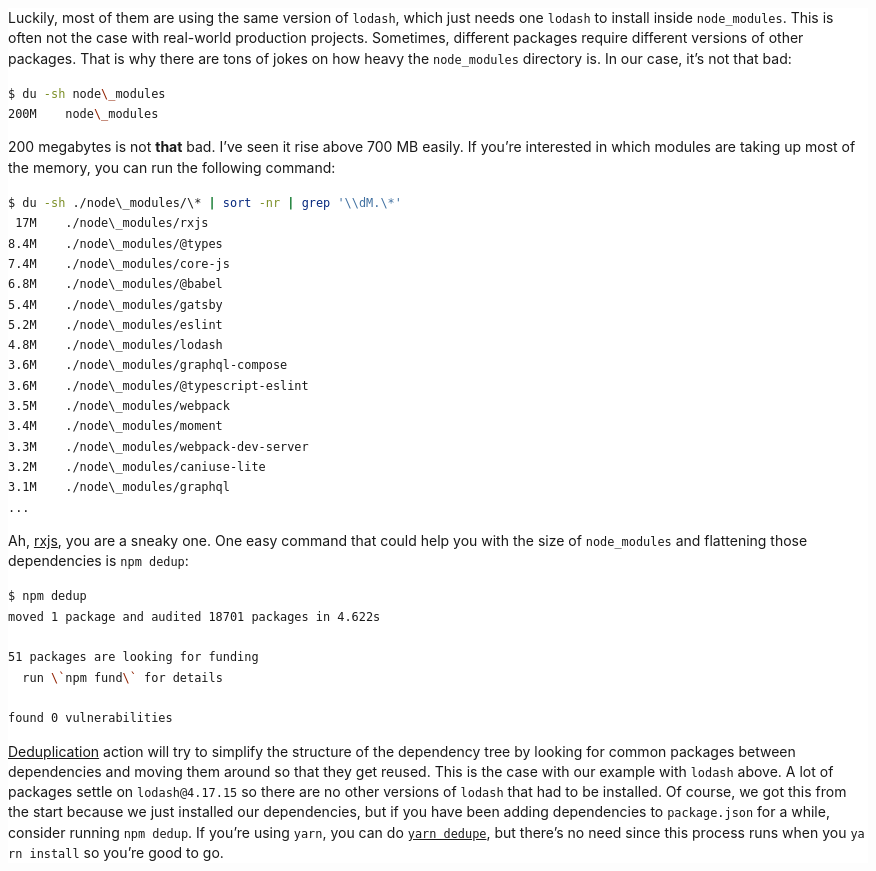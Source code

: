 
Luckily, most of them are using the same version of `lodash`, which just needs
one `lodash` to install inside `node_modules`. This is often not the case with
real-world production projects. Sometimes, different packages require different
versions of other packages. That is why there are tons of jokes on how heavy
the `node_modules` directory is. In our case, it’s not that bad:

```bash
$ du -sh node\_modules
200M    node\_modules
```

200 megabytes is not **that** bad. I’ve seen it rise above 700 MB easily. If
you’re interested in which modules are taking up most of the memory, you can
run the following command:

```bash
$ du -sh ./node\_modules/\* | sort -nr | grep '\\dM.\*'
 17M    ./node\_modules/rxjs
8.4M    ./node\_modules/@types
7.4M    ./node\_modules/core-js
6.8M    ./node\_modules/@babel
5.4M    ./node\_modules/gatsby
5.2M    ./node\_modules/eslint
4.8M    ./node\_modules/lodash
3.6M    ./node\_modules/graphql-compose
3.6M    ./node\_modules/@typescript-eslint
3.5M    ./node\_modules/webpack
3.4M    ./node\_modules/moment
3.3M    ./node\_modules/webpack-dev-server
3.2M    ./node\_modules/caniuse-lite
3.1M    ./node\_modules/graphql
...
```

Ah, [rxjs](https://github.com/ReactiveX/rxjs), you are a sneaky one. One easy
command that could help you with the size of `node_modules` and flattening
those dependencies is `npm dedup`:

```bash
$ npm dedup
moved 1 package and audited 18701 packages in 4.622s

51 packages are looking for funding
  run \`npm fund\` for details

found 0 vulnerabilities
```

[Deduplication](https://docs.npmjs.com/cli/dedupe) action will try to simplify
the structure of the dependency tree by looking for common packages between
dependencies and moving them around so that they get reused. This is the case
with our example with `lodash` above. A lot of packages settle on
`lodash@4.17.15` so there are no other versions of `lodash` that had to be
installed. Of course, we got this from the start because we just installed our
dependencies, but if you have been adding dependencies to `package.json` for a
while, consider running `npm dedup`. If you’re using `yarn`, you can do
[`yarn dedupe`](https://classic.yarnpkg.com/en/docs/cli/dedupe/), but there’s no need
since this process runs when you `yarn install` so you’re good to go.
